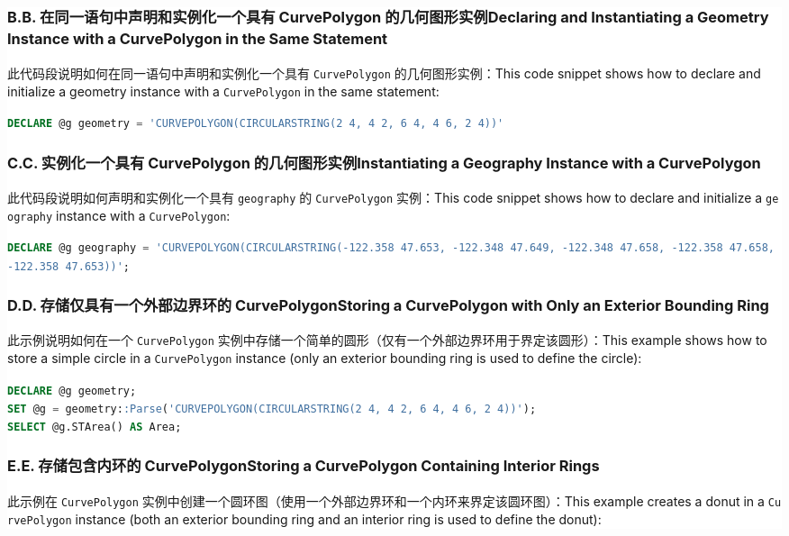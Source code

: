### <a name="b-declaring-and-instantiating-a-geometry-instance-with-a-curvepolygon-in-the-same-statement"></a><span data-ttu-id="f9c57-153">B.</span><span class="sxs-lookup"><span data-stu-id="f9c57-153">B.</span></span> <span data-ttu-id="f9c57-154">在同一语句中声明和实例化一个具有 CurvePolygon 的几何图形实例</span><span class="sxs-lookup"><span data-stu-id="f9c57-154">Declaring and Instantiating a Geometry Instance with a CurvePolygon in the Same Statement</span></span>  
 <span data-ttu-id="f9c57-155">此代码段说明如何在同一语句中声明和实例化一个具有 `CurvePolygon` 的几何图形实例：</span><span class="sxs-lookup"><span data-stu-id="f9c57-155">This code snippet shows how to declare and initialize a geometry instance with a `CurvePolygon` in the same statement:</span></span>  
  
```sql  
DECLARE @g geometry = 'CURVEPOLYGON(CIRCULARSTRING(2 4, 4 2, 6 4, 4 6, 2 4))'  
```  
  
### <a name="c-instantiating-a-geography-instance-with-a-curvepolygon"></a><span data-ttu-id="f9c57-156">C.</span><span class="sxs-lookup"><span data-stu-id="f9c57-156">C.</span></span> <span data-ttu-id="f9c57-157">实例化一个具有 CurvePolygon 的几何图形实例</span><span class="sxs-lookup"><span data-stu-id="f9c57-157">Instantiating a Geography Instance with a CurvePolygon</span></span>  
 <span data-ttu-id="f9c57-158">此代码段说明如何声明和实例化一个具有 `geography` 的 `CurvePolygon` 实例：</span><span class="sxs-lookup"><span data-stu-id="f9c57-158">This code snippet shows how to declare and initialize a `geography` instance with a `CurvePolygon`:</span></span>  
  
```sql  
DECLARE @g geography = 'CURVEPOLYGON(CIRCULARSTRING(-122.358 47.653, -122.348 47.649, -122.348 47.658, -122.358 47.658, -122.358 47.653))';  
```  
  
### <a name="d-storing-a-curvepolygon-with-only-an-exterior-bounding-ring"></a><span data-ttu-id="f9c57-159">D.</span><span class="sxs-lookup"><span data-stu-id="f9c57-159">D.</span></span> <span data-ttu-id="f9c57-160">存储仅具有一个外部边界环的 CurvePolygon</span><span class="sxs-lookup"><span data-stu-id="f9c57-160">Storing a CurvePolygon with Only an Exterior Bounding Ring</span></span>  
 <span data-ttu-id="f9c57-161">此示例说明如何在一个 `CurvePolygon` 实例中存储一个简单的圆形（仅有一个外部边界环用于界定该圆形）：</span><span class="sxs-lookup"><span data-stu-id="f9c57-161">This example shows how to store a simple circle in a `CurvePolygon` instance (only an exterior bounding ring is used to define the circle):</span></span>  
  
```sql  
DECLARE @g geometry;  
SET @g = geometry::Parse('CURVEPOLYGON(CIRCULARSTRING(2 4, 4 2, 6 4, 4 6, 2 4))');  
SELECT @g.STArea() AS Area;  
```  
  
### <a name="e-storing-a-curvepolygon-containing-interior-rings"></a><span data-ttu-id="f9c57-162">E.</span><span class="sxs-lookup"><span data-stu-id="f9c57-162">E.</span></span> <span data-ttu-id="f9c57-163">存储包含内环的 CurvePolygon</span><span class="sxs-lookup"><span data-stu-id="f9c57-163">Storing a CurvePolygon Containing Interior Rings</span></span>  
 <span data-ttu-id="f9c57-164">此示例在 `CurvePolygon` 实例中创建一个圆环图（使用一个外部边界环和一个内环来界定该圆环图）：</span><span class="sxs-lookup"><span data-stu-id="f9c57-164">This example creates a donut in a `CurvePolygon` instance (both an exterior bounding ring and an interior ring is used to define the donut):</span></span>  
  